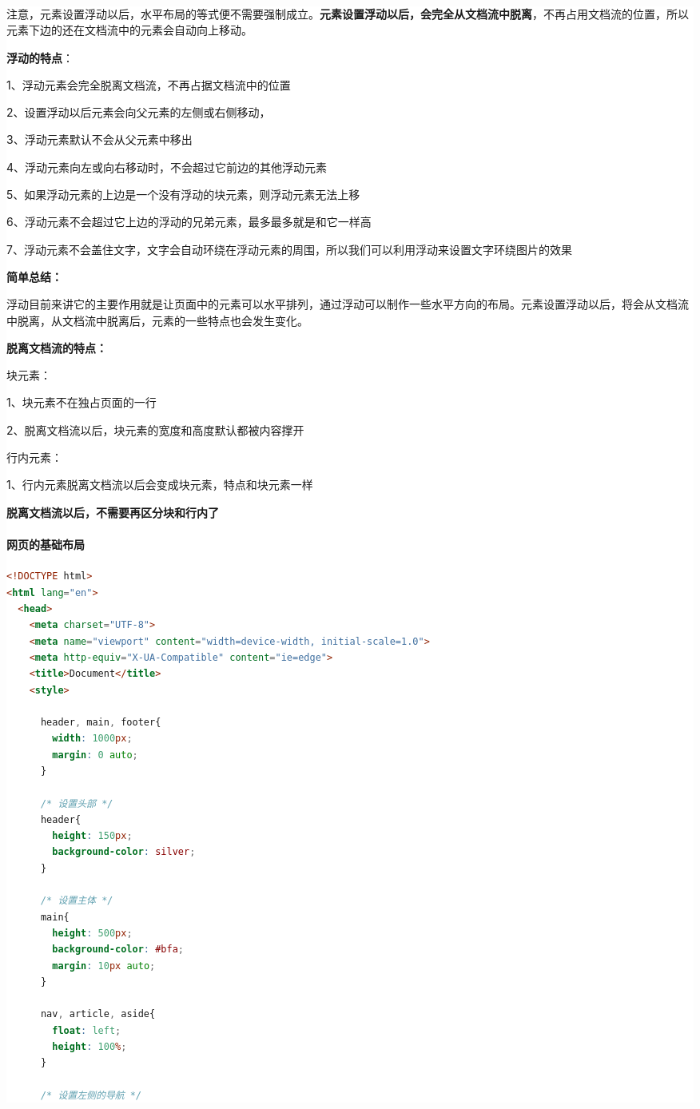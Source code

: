 注意，元素设置浮动以后，水平布局的等式便不需要强制成立。**元素设置浮动以后，会完全从文档流中脱离**，不再占用文档流的位置，所以元素下边的还在文档流中的元素会自动向上移动。

**浮动的特点**：

1、浮动元素会完全脱离文档流，不再占据文档流中的位置

2、设置浮动以后元素会向父元素的左侧或右侧移动，

3、浮动元素默认不会从父元素中移出

4、浮动元素向左或向右移动时，不会超过它前边的其他浮动元素

5、如果浮动元素的上边是一个没有浮动的块元素，则浮动元素无法上移

6、浮动元素不会超过它上边的浮动的兄弟元素，最多最多就是和它一样高

7、浮动元素不会盖住文字，文字会自动环绕在浮动元素的周围，所以我们可以利用浮动来设置文字环绕图片的效果

**简单总结：**

浮动目前来讲它的主要作用就是让页面中的元素可以水平排列，通过浮动可以制作一些水平方向的布局。元素设置浮动以后，将会从文档流中脱离，从文档流中脱离后，元素的一些特点也会发生变化。

**脱离文档流的特点：**

块元素：

1、块元素不在独占页面的一行

2、脱离文档流以后，块元素的宽度和高度默认都被内容撑开

行内元素：

1、行内元素脱离文档流以后会变成块元素，特点和块元素一样

**脱离文档流以后，不需要再区分块和行内了**

#### 网页的基础布局

```html
<!DOCTYPE html>
<html lang="en">
  <head>
    <meta charset="UTF-8">
    <meta name="viewport" content="width=device-width, initial-scale=1.0">
    <meta http-equiv="X-UA-Compatible" content="ie=edge">
    <title>Document</title>
    <style>

      header, main, footer{
        width: 1000px;
        margin: 0 auto;
      }

      /* 设置头部 */
      header{
        height: 150px;
        background-color: silver;
      }

      /* 设置主体 */
      main{
        height: 500px;
        background-color: #bfa;
        margin: 10px auto;
      }

      nav, article, aside{
        float: left;
        height: 100%;
      }

      /* 设置左侧的导航 */
```